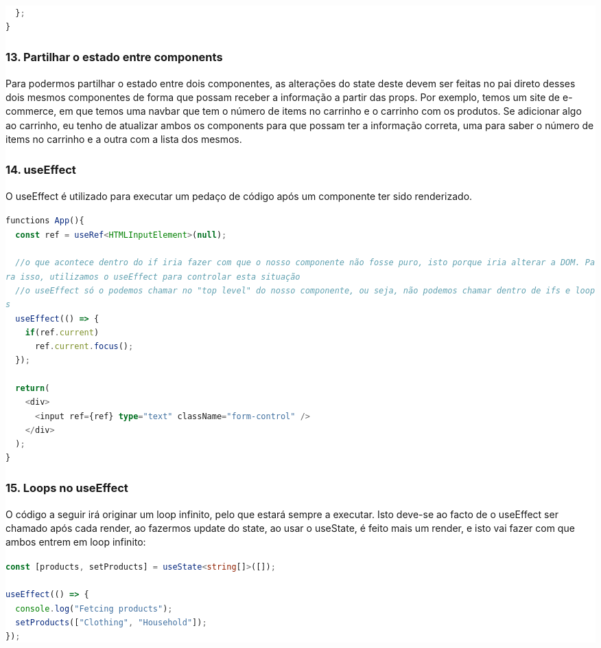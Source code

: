 ```typescript
  };
}
```

### 13. Partilhar o estado entre components

Para podermos partilhar o estado entre dois componentes, as alterações do state deste devem ser feitas no pai direto desses dois mesmos componentes de forma que possam receber a informação a partir das props.
Por exemplo, temos um site de e-commerce, em que temos uma navbar que tem o número de items no carrinho e o carrinho com os produtos. Se adicionar algo ao carrinho, eu tenho de atualizar ambos os components para que possam ter a informação correta, uma para saber o número de items no carrinho e a outra com a lista dos mesmos.

### 14. useEffect

O useEffect é utilizado para executar um pedaço de código após um componente ter sido renderizado.

```typescript
functions App(){
  const ref = useRef<HTMLInputElement>(null);

  //o que acontece dentro do if iria fazer com que o nosso componente não fosse puro, isto porque iria alterar a DOM. Para isso, utilizamos o useEffect para controlar esta situação
  //o useEffect só o podemos chamar no "top level" do nosso componente, ou seja, não podemos chamar dentro de ifs e loops
  useEffect(() => {
    if(ref.current)
      ref.current.focus();
  });

  return(
    <div>
      <input ref={ref} type="text" className="form-control" />
    </div>
  );
}
```

### 15. Loops no useEffect

O código a seguir irá originar um loop infinito, pelo que estará sempre a executar. Isto deve-se ao facto de o useEffect ser chamado após cada render, ao fazermos update do state, ao usar o useState, é feito mais um render, e isto vai fazer com que ambos entrem em loop infinito:

```typescript
const [products, setProducts] = useState<string[]>([]);

useEffect(() => {
  console.log("Fetcing products");
  setProducts(["Clothing", "Household"]);
});
```
